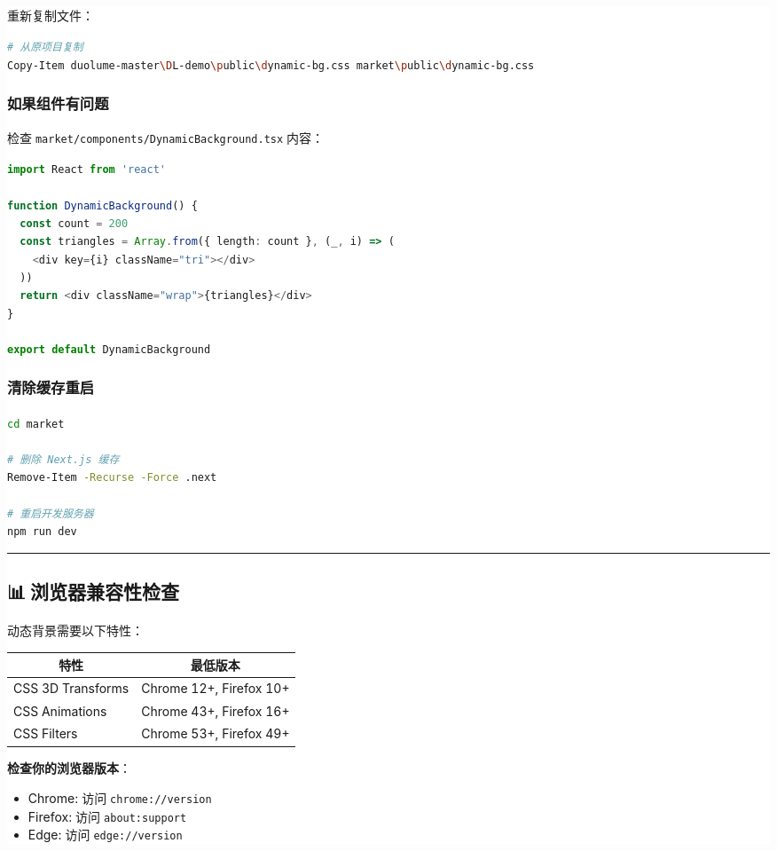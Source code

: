 重新复制文件：

```bash
# 从原项目复制
Copy-Item duolume-master\DL-demo\public\dynamic-bg.css market\public\dynamic-bg.css
```

### 如果组件有问题

检查 `market/components/DynamicBackground.tsx` 内容：

```typescript
import React from 'react'

function DynamicBackground() {
  const count = 200
  const triangles = Array.from({ length: count }, (_, i) => (
    <div key={i} className="tri"></div>
  ))
  return <div className="wrap">{triangles}</div>
}

export default DynamicBackground
```

### 清除缓存重启

```bash
cd market

# 删除 Next.js 缓存
Remove-Item -Recurse -Force .next

# 重启开发服务器
npm run dev
```

---

## 📊 浏览器兼容性检查

动态背景需要以下特性：

| 特性 | 最低版本 |
|------|---------|
| CSS 3D Transforms | Chrome 12+, Firefox 10+ |
| CSS Animations | Chrome 43+, Firefox 16+ |
| CSS Filters | Chrome 53+, Firefox 49+ |

**检查你的浏览器版本**：
- Chrome: 访问 `chrome://version`
- Firefox: 访问 `about:support`
- Edge: 访问 `edge://version`
